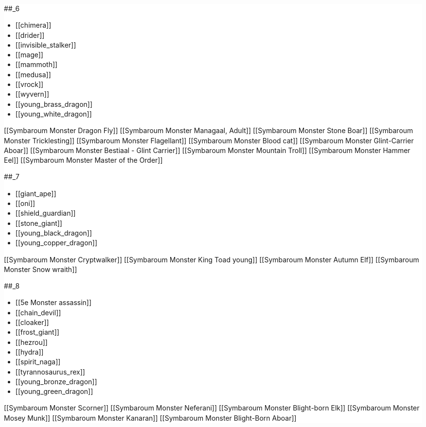 ##_6
- [[chimera]]
- [[drider]]
- [[invisible_stalker]]
- [[mage]]
- [[mammoth]]
- [[medusa]]
- [[vrock]]
- [[wyvern]]
- [[young_brass_dragon]]
- [[young_white_dragon]]

[[Symbaroum Monster Dragon Fly]]
[[Symbaroum Monster Managaal, Adult]]
[[Symbaroum Monster Stone Boar]]
[[Symbaroum Monster Tricklesting]]
[[Symbaroum Monster Flagellant]]
[[Symbaroum Monster Blood cat]]
[[Symbaroum Monster Glint-Carrier Aboar]]
[[Symbaroum Monster Bestiaal - Glint Carrier]]
[[Symbaroum Monster Mountain Troll]]
[[Symbaroum Monster Hammer Eel]]
[[Symbaroum Monster Master of the Order]]

##_7
- [[giant_ape]]
- [[oni]]
- [[shield_guardian]]
- [[stone_giant]]
- [[young_black_dragon]]
- [[young_copper_dragon]]

[[Symbaroum Monster Cryptwalker]]
[[Symbaroum Monster King Toad young]]
[[Symbaroum Monster Autumn Elf]]
[[Symbaroum Monster Snow wraith]]

##_8
- [[5e Monster assassin]]
- [[chain_devil]]
- [[cloaker]]
- [[frost_giant]]
- [[hezrou]]
- [[hydra]]
- [[spirit_naga]]
- [[tyrannosaurus_rex]]
- [[young_bronze_dragon]]
- [[young_green_dragon]]

[[Symbaroum Monster Scorner]]
[[Symbaroum Monster Neferani]]
[[Symbaroum Monster Blight-born Elk]]
[[Symbaroum Monster Mosey Munk]]
[[Symbaroum Monster Kanaran]]
[[Symbaroum Monster Blight-Born Aboar]]
